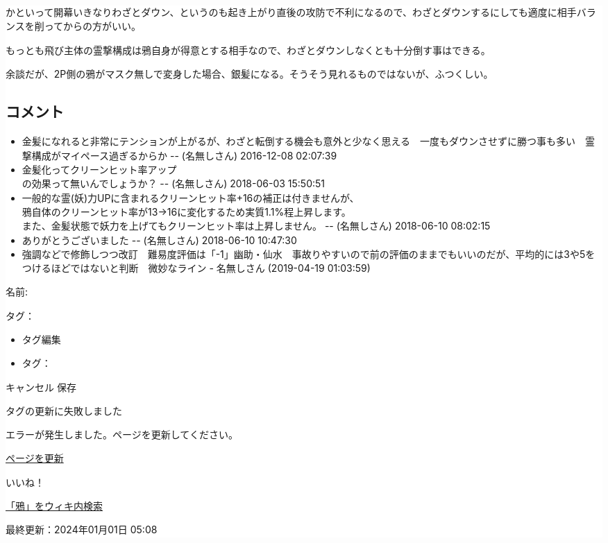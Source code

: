 かといって開幕いきなりわざとダウン、というのも起き上がり直後の攻防で不利になるので、わざとダウンするにしても適度に相手バランスを削ってからの方がいい。
  
もっとも飛び主体の霊撃構成は鴉自身が得意とする相手なので、わざとダウンしなくとも十分倒す事はできる。

  

余談だが、2P側の鴉がマスク無しで変身した場合、銀髪になる。そうそう見れるものではないが、ふつくしい。

  

## コメント

* 金髪になれると非常にテンションが上がるが、わざと転倒する機会も意外と少なく思える　一度もダウンさせずに勝つ事も多い　霊撃構成がマイペース過ぎるからか -- (名無しさん) 2016-12-08 02:07:39
* 金髪化ってクリーンヒット率アップ   
  の効果って無いんでしょうか？ -- (名無しさん) 2018-06-03 15:50:51
* 一般的な霊(妖)力UPに含まれるクリーンヒット率+16の補正は付きませんが、   
  鴉自体のクリーンヒット率が13→16に変化するため実質1.1%程上昇します。   
  また、金髪状態で妖力を上げてもクリーンヒット率は上昇しません。 -- (名無しさん) 2018-06-10 08:02:15
* ありがとうございました -- (名無しさん) 2018-06-10 10:47:30
* 強調などで修飾しつつ改訂　難易度評価は「-1」幽助・仙水　事故りやすいので前の評価のままでもいいのだが、平均的には3や5をつけるほどではないと判断　微妙なライン - 名無しさん (2019-04-19 01:03:59)

名前:

タグ：

+ タグ編集

* タグ：

キャンセル
保存

タグの更新に失敗しました

エラーが発生しました。ページを更新してください。

[ページを更新](https://w.atwiki.jp/sfcyuhakutokubetsu/pages/74.html)

いいね！

[「鴉」をウィキ内検索](https://w.atwiki.jp//w.atwiki.jp/sfcyuhakutokubetsu/search?andor=and&keyword=%E9%B4%89)

最終更新：2024年01月01日 05:08